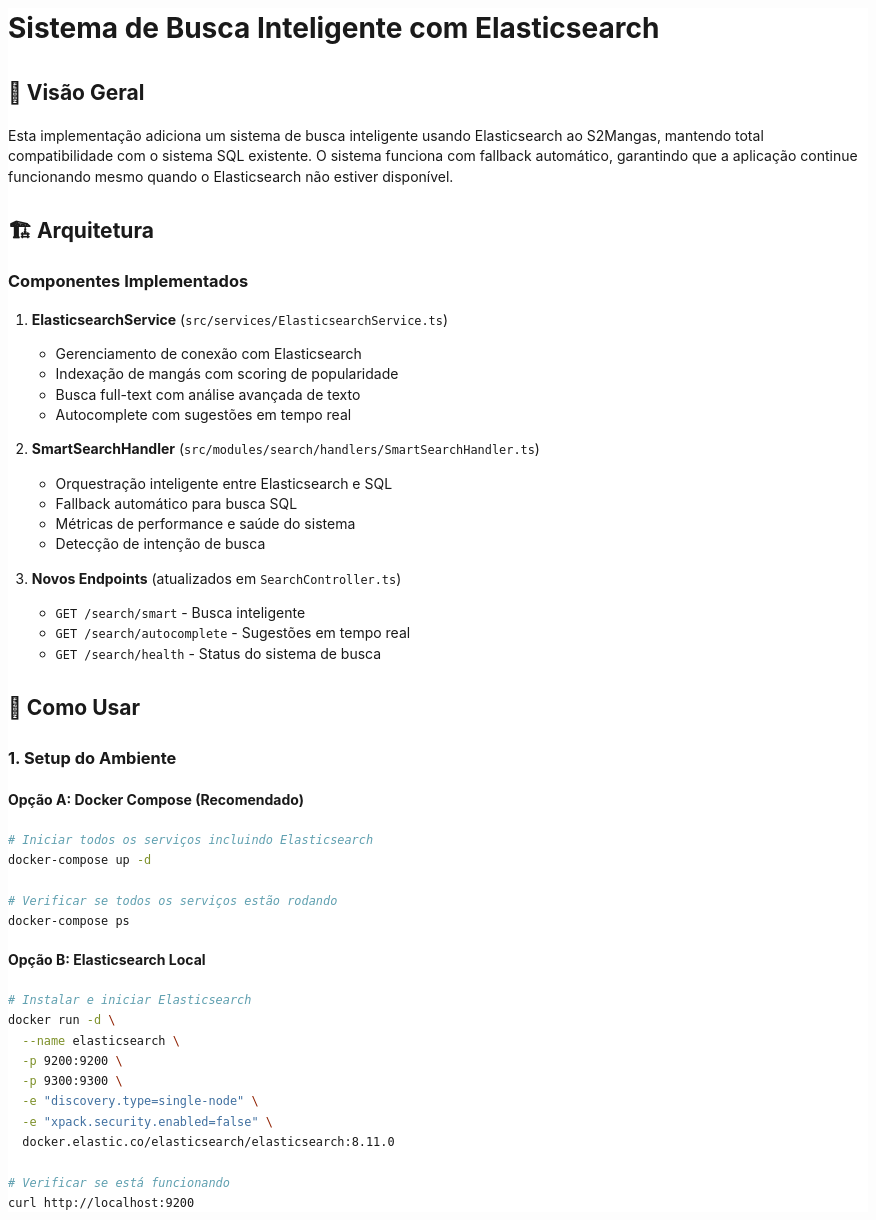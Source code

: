 # Sistema de Busca Inteligente com Elasticsearch

## 🎯 Visão Geral

Esta implementação adiciona um sistema de busca inteligente usando Elasticsearch ao S2Mangas, mantendo total compatibilidade com o sistema SQL existente. O sistema funciona com fallback automático, garantindo que a aplicação continue funcionando mesmo quando o Elasticsearch não estiver disponível.

## 🏗️ Arquitetura

### Componentes Implementados

1. **ElasticsearchService** (`src/services/ElasticsearchService.ts`)
   - Gerenciamento de conexão com Elasticsearch
   - Indexação de mangás com scoring de popularidade
   - Busca full-text com análise avançada de texto
   - Autocomplete com sugestões em tempo real

2. **SmartSearchHandler** (`src/modules/search/handlers/SmartSearchHandler.ts`)
   - Orquestração inteligente entre Elasticsearch e SQL
   - Fallback automático para busca SQL
   - Métricas de performance e saúde do sistema
   - Detecção de intenção de busca

3. **Novos Endpoints** (atualizados em `SearchController.ts`)
   - `GET /search/smart` - Busca inteligente
   - `GET /search/autocomplete` - Sugestões em tempo real
   - `GET /search/health` - Status do sistema de busca

## 🚀 Como Usar

### 1. Setup do Ambiente

#### Opção A: Docker Compose (Recomendado)
```bash
# Iniciar todos os serviços incluindo Elasticsearch
docker-compose up -d

# Verificar se todos os serviços estão rodando
docker-compose ps
```

#### Opção B: Elasticsearch Local
```bash
# Instalar e iniciar Elasticsearch
docker run -d \
  --name elasticsearch \
  -p 9200:9200 \
  -p 9300:9300 \
  -e "discovery.type=single-node" \
  -e "xpack.security.enabled=false" \
  docker.elastic.co/elasticsearch/elasticsearch:8.11.0

# Verificar se está funcionando
curl http://localhost:9200
```
